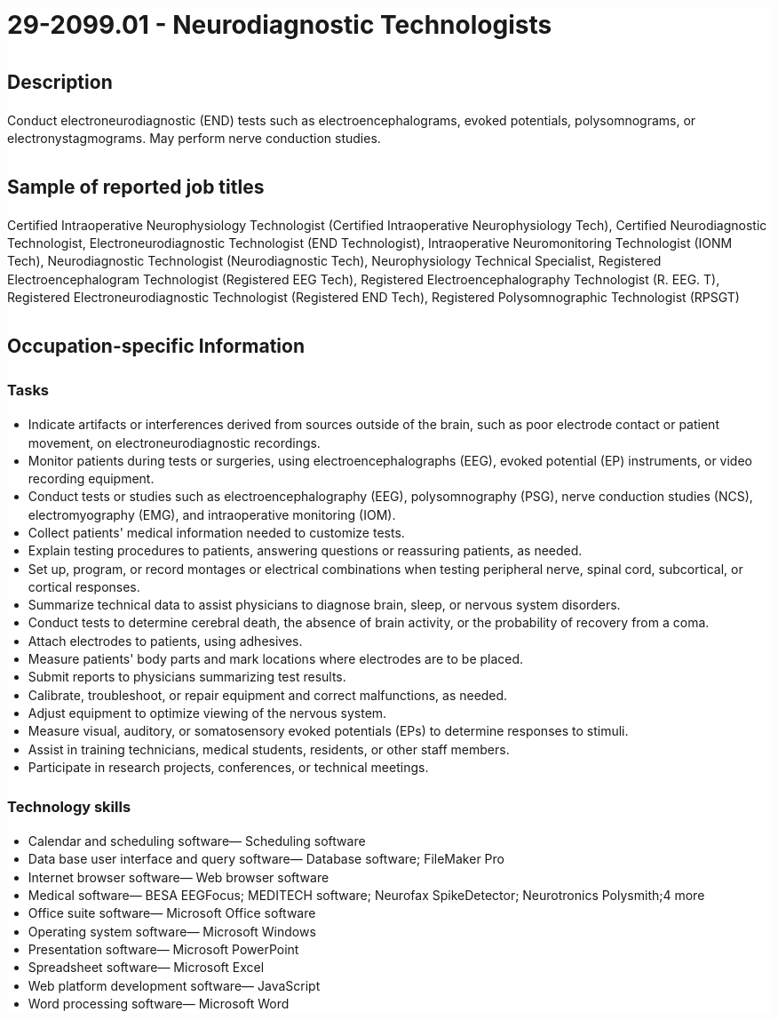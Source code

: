 # 29-2099.01 - Neurodiagnostic Technologists

## Description
Conduct electroneurodiagnostic (END) tests such as electroencephalograms, evoked potentials, polysomnograms, or electronystagmograms. May perform nerve conduction studies.

## Sample of reported job titles
Certified Intraoperative Neurophysiology Technologist (Certified Intraoperative Neurophysiology Tech), Certified Neurodiagnostic Technologist, Electroneurodiagnostic Technologist (END Technologist), Intraoperative Neuromonitoring Technologist (IONM Tech), Neurodiagnostic Technologist (Neurodiagnostic Tech), Neurophysiology Technical Specialist, Registered Electroencephalogram Technologist (Registered EEG Tech), Registered Electroencephalography Technologist (R. EEG. T), Registered Electroneurodiagnostic Technologist (Registered END Tech), Registered Polysomnographic Technologist (RPSGT)

## Occupation-specific Information
### Tasks
- Indicate artifacts or interferences derived from sources outside of the brain, such as poor electrode contact or patient movement, on electroneurodiagnostic recordings.
- Monitor patients during tests or surgeries, using electroencephalographs (EEG), evoked potential (EP) instruments, or video recording equipment.
- Conduct tests or studies such as electroencephalography (EEG), polysomnography (PSG), nerve conduction studies (NCS), electromyography (EMG), and intraoperative monitoring (IOM).
- Collect patients' medical information needed to customize tests.
- Explain testing procedures to patients, answering questions or reassuring patients, as needed.
- Set up, program, or record montages or electrical combinations when testing peripheral nerve, spinal cord, subcortical, or cortical responses.
- Summarize technical data to assist physicians to diagnose brain, sleep, or nervous system disorders.
- Conduct tests to determine cerebral death, the absence of brain activity, or the probability of recovery from a coma.
- Attach electrodes to patients, using adhesives.
- Measure patients' body parts and mark locations where electrodes are to be placed.
- Submit reports to physicians summarizing test results.
- Calibrate, troubleshoot, or repair equipment and correct malfunctions, as needed.
- Adjust equipment to optimize viewing of the nervous system.
- Measure visual, auditory, or somatosensory evoked potentials (EPs) to determine responses to stimuli.
- Assist in training technicians, medical students, residents, or other staff members.
- Participate in research projects, conferences, or technical meetings.

### Technology skills
- Calendar and scheduling software— Scheduling software
- Data base user interface and query software— Database software; FileMaker Pro
- Internet browser software— Web browser software
- Medical software— BESA EEGFocus; MEDITECH software; Neurofax SpikeDetector; Neurotronics Polysmith;4 more
- Office suite software— Microsoft Office software
- Operating system software— Microsoft Windows
- Presentation software— Microsoft PowerPoint
- Spreadsheet software— Microsoft Excel
- Web platform development software— JavaScript
- Word processing software— Microsoft Word
